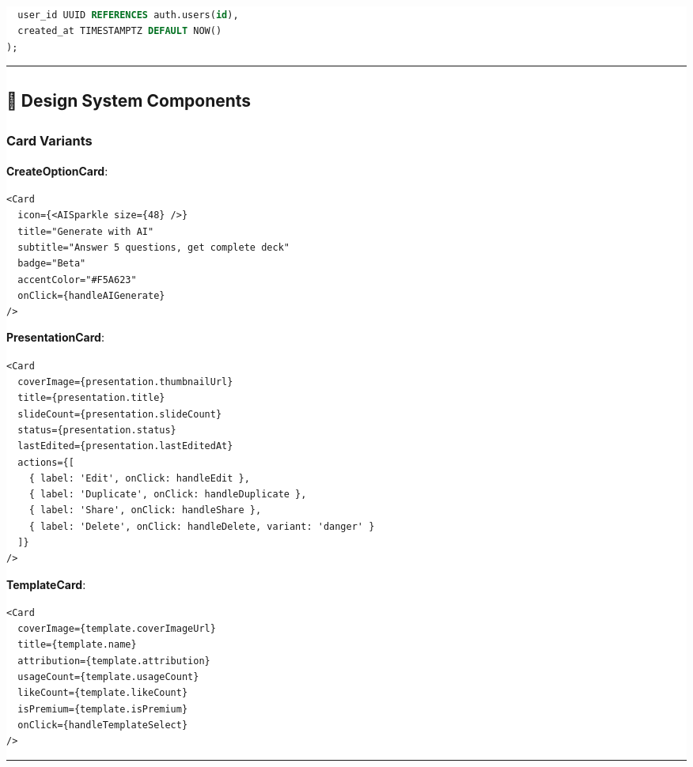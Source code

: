 ```sql
  user_id UUID REFERENCES auth.users(id),
  created_at TIMESTAMPTZ DEFAULT NOW()
);
```

---

## 🎨 Design System Components

### Card Variants

**CreateOptionCard**:
```tsx
<Card
  icon={<AISparkle size={48} />}
  title="Generate with AI"
  subtitle="Answer 5 questions, get complete deck"
  badge="Beta"
  accentColor="#F5A623"
  onClick={handleAIGenerate}
/>
```

**PresentationCard**:
```tsx
<Card
  coverImage={presentation.thumbnailUrl}
  title={presentation.title}
  slideCount={presentation.slideCount}
  status={presentation.status}
  lastEdited={presentation.lastEditedAt}
  actions={[
    { label: 'Edit', onClick: handleEdit },
    { label: 'Duplicate', onClick: handleDuplicate },
    { label: 'Share', onClick: handleShare },
    { label: 'Delete', onClick: handleDelete, variant: 'danger' }
  ]}
/>
```

**TemplateCard**:
```tsx
<Card
  coverImage={template.coverImageUrl}
  title={template.name}
  attribution={template.attribution}
  usageCount={template.usageCount}
  likeCount={template.likeCount}
  isPremium={template.isPremium}
  onClick={handleTemplateSelect}
/>
```

---